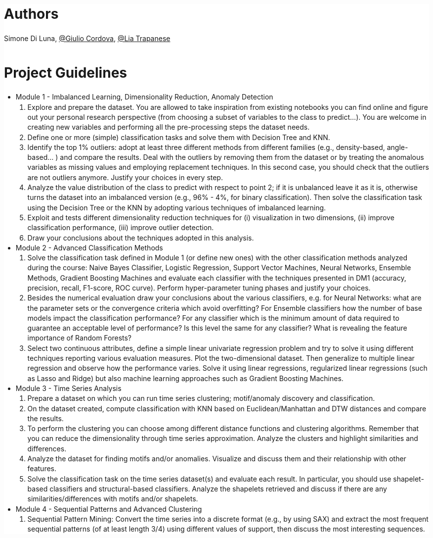 # Authors
Simone Di Luna, [@Giulio Cordova](https://github.com/zenith378), [@Lia Trapanese](https://github.com/lia-trapanese)

# Project Guidelines

* Module 1 - Imbalanced Learning, Dimensionality Reduction, Anomaly Detection
    1. Explore and prepare the dataset. You are allowed to take inspiration from existing notebooks you can find online and figure out your personal research perspective (from choosing a subset of variables to the class to predict…). You are welcome in creating new variables and performing all the pre-processing steps the dataset needs.
    1. Define one or more (simple) classification tasks and solve them with Decision Tree and KNN.
    1. Identify the top 1% outliers: adopt at least three different methods from different families (e.g., density-based, angle-based… ) and compare the results. Deal with the outliers by removing them from the dataset or by treating the anomalous variables as missing values and employing replacement techniques. In this second case, you should check that the outliers are not outliers anymore. Justify your choices in every step.
    1. Analyze the value distribution of the class to predict with respect to point 2; if it is unbalanced leave it as it is, otherwise turns the dataset into an imbalanced version (e.g., 96% - 4%, for binary classification). Then solve the classification task using the Decision Tree or the KNN by adopting various techniques of imbalanced learning.
    1. Exploit and tests different dimensionality reduction techniques for (i) visualization in two dimensions, (ii) improve classification performance, (iii) improve outlier detection.
    1. Draw your conclusions about the techniques adopted in this analysis.
* Module 2 - Advanced Classification Methods
    1. Solve the classification task defined in Module 1 (or define new ones) with the other classification methods analyzed during the course: Naive Bayes Classifier, Logistic Regression, Support Vector Machines, Neural Networks, Ensemble Methods, Gradient Boosting Machines and evaluate each classifier with the techniques presented in DM1 (accuracy, precision, recall, F1-score, ROC curve). Perform hyper-parameter tuning phases and justify your choices.
    1. Besides the numerical evaluation draw your conclusions about the various classifiers, e.g. for Neural Networks: what are the parameter sets or the convergence criteria which avoid overfitting? For Ensemble classifiers how the number of base models impact the classification performance? For any classifier which is the minimum amount of data required to guarantee an acceptable level of performance? Is this level the same for any classifier? What is revealing the feature importance of Random Forests?
    1. Select two continuous attributes, define a simple linear univariate regression problem and try to solve it using different techniques reporting various evaluation measures. Plot the two-dimensional dataset. Then generalize to multiple linear regression and observe how the performance varies. Solve it using linear regressions, regularized linear regressions (such as Lasso and Ridge) but also machine learning approaches such as Gradient Boosting Machines.
* Module 3 - Time Series Analysis
    1. Prepare a dataset on which you can run time series clustering; motif/anomaly discovery and classification.
    1. On the dataset created, compute classification with KNN based on Euclidean/Manhattan and DTW distances and compare the results.
    1. To perform the clustering you can choose among different distance functions and clustering algorithms. Remember that you can reduce the dimensionality through time series approximation. Analyze the clusters and highlight similarities and differences.
    1. Analyze the dataset for finding motifs and/or anomalies. Visualize and discuss them and their relationship with other features.
    1. Solve the classification task on the time series dataset(s) and evaluate each result. In particular, you should use shapelet-based classifiers and structural-based classifiers. Analyze the shapelets retrieved and discuss if there are any similarities/differences with motifs and/or shapelets.
* Module 4 - Sequential Patterns and Advanced Clustering
    1. Sequential Pattern Mining: Convert the time series into a discrete format (e.g., by using SAX) and extract the most frequent sequential patterns (of at least length 3/4) using different values of support, then discuss the most interesting sequences.